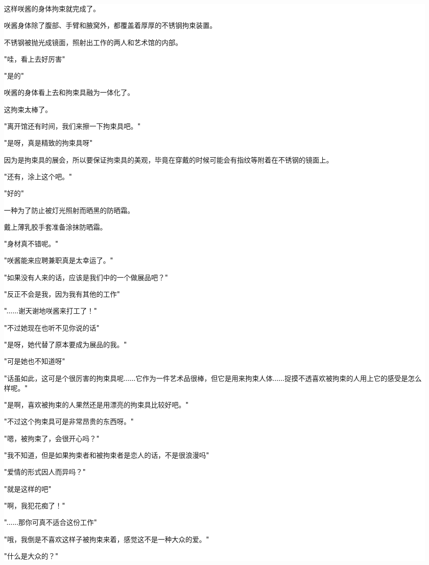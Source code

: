 这样咲酱的身体拘束就完成了。

咲酱身体除了腹部、手臂和腋窝外，都覆盖着厚厚的不锈钢拘束装置。

不锈钢被抛光成镜面，照射出工作的两人和艺术馆的内部。

"哇，看上去好厉害"

"是的"

咲酱的身体看上去和拘束具融为一体化了。

这拘束太棒了。

"离开馆还有时间，我们来擦一下拘束具吧。"

"是呀，真是精致的拘束具呀"

因为是拘束具的展会，所以要保证拘束具的美观，毕竟在穿戴的时候可能会有指纹等附着在不锈钢的镜面上。

"还有，涂上这个吧。"

"好的"

一种为了防止被灯光照射而晒黑的防晒霜。

戴上薄乳胶手套准备涂抹防晒霜。

"身材真不错呢。"

"咲酱能来应聘兼职真是太幸运了。"

"如果没有人来的话，应该是我们中的一个做展品吧？"

"反正不会是我，因为我有其他的工作"

"……谢天谢地咲酱来打工了！"

"不过她现在也听不见你说的话"

"是呀，她代替了原本要成为展品的我。"

"可是她也不知道呀"

"话虽如此，这可是个很厉害的拘束具呢……它作为一件艺术品很棒，但它是用来拘束人体……捉摸不透喜欢被拘束的人用上它的感受是怎么样呢。"

"是啊，喜欢被拘束的人果然还是用漂亮的拘束具比较好吧。"

"不过这个拘束具可是非常昂贵的东西呀。"

"嗯，被拘束了，会很开心吗？"

"我不知道，但是如果拘束者和被拘束者是恋人的话，不是很浪漫吗"

"爱情的形式因人而异吗？"

"就是这样的吧"

"啊，我犯花痴了！"

"……那你可真不适合这份工作"

"哦，我倒是不喜欢这样子被拘束来着，感觉这不是一种大众的爱。"

"什么是大众的？"
